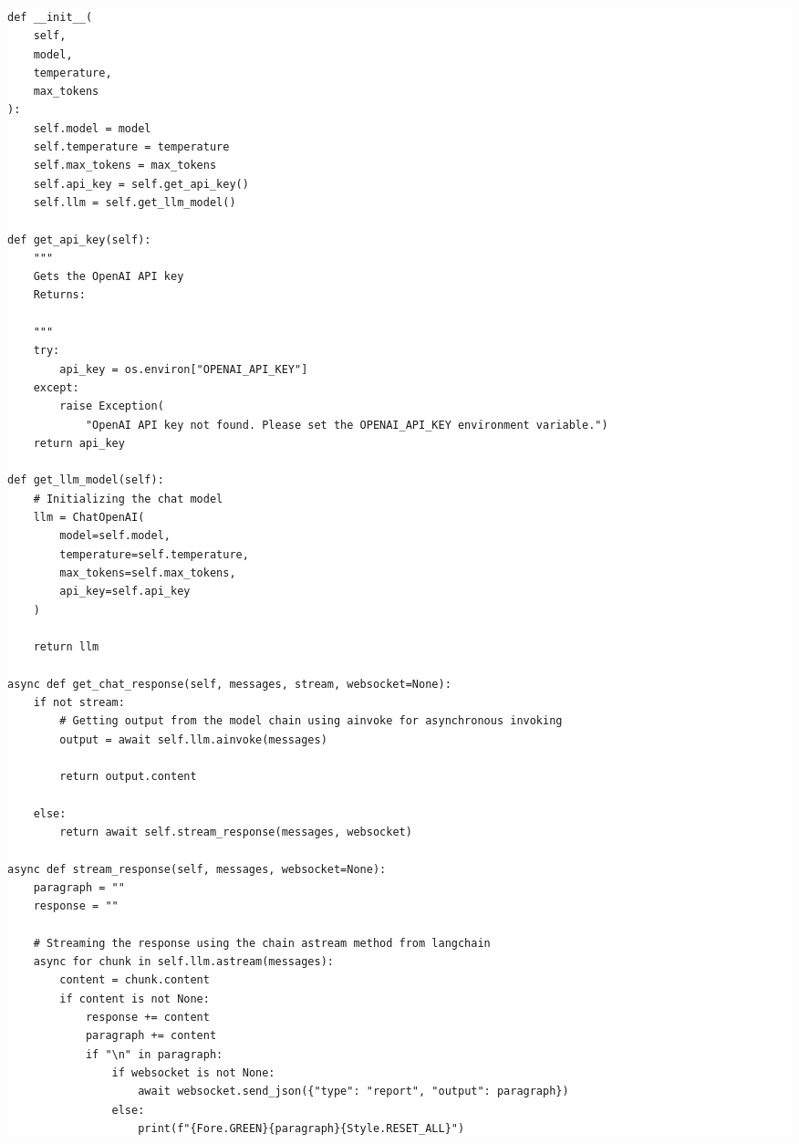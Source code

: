     def __init__(
        self,
        model,
        temperature,
        max_tokens
    ):
        self.model = model
        self.temperature = temperature
        self.max_tokens = max_tokens
        self.api_key = self.get_api_key()
        self.llm = self.get_llm_model()

    def get_api_key(self):
        """
        Gets the OpenAI API key
        Returns:

        """
        try:
            api_key = os.environ["OPENAI_API_KEY"]
        except:
            raise Exception(
                "OpenAI API key not found. Please set the OPENAI_API_KEY environment variable.")
        return api_key

    def get_llm_model(self):
        # Initializing the chat model
        llm = ChatOpenAI(
            model=self.model,
            temperature=self.temperature,
            max_tokens=self.max_tokens,
            api_key=self.api_key
        )

        return llm

    async def get_chat_response(self, messages, stream, websocket=None):
        if not stream:
            # Getting output from the model chain using ainvoke for asynchronous invoking
            output = await self.llm.ainvoke(messages)

            return output.content

        else:
            return await self.stream_response(messages, websocket)

    async def stream_response(self, messages, websocket=None):
        paragraph = ""
        response = ""

        # Streaming the response using the chain astream method from langchain
        async for chunk in self.llm.astream(messages):
            content = chunk.content
            if content is not None:
                response += content
                paragraph += content
                if "\n" in paragraph:
                    if websocket is not None:
                        await websocket.send_json({"type": "report", "output": paragraph})
                    else:
                        print(f"{Fore.GREEN}{paragraph}{Style.RESET_ALL}")
